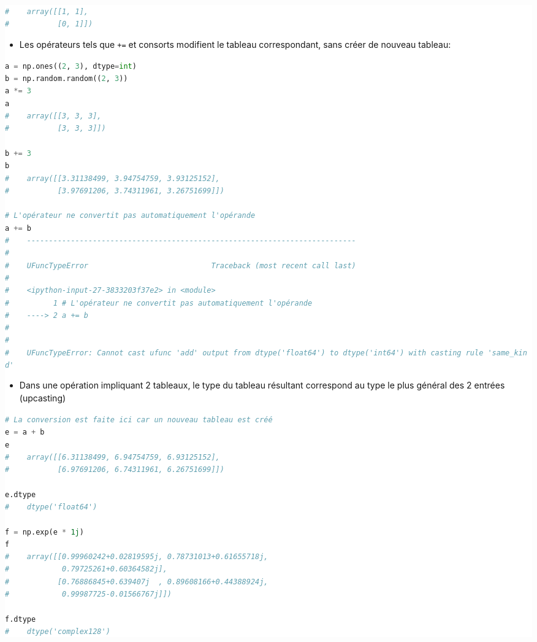 ```python
#    array([[1, 1],
#           [0, 1]])
```


-  Les opérateurs  tels que  `+=` et  consorts modifient  le
  tableau correspondant, sans créer de nouveau tableau:


```python
a = np.ones((2, 3), dtype=int)
b = np.random.random((2, 3))
a *= 3
a
#    array([[3, 3, 3],
#           [3, 3, 3]])

b += 3
b
#    array([[3.31138499, 3.94754759, 3.93125152],
#           [3.97691206, 3.74311961, 3.26751699]])

# L'opérateur ne convertit pas automatiquement l'opérande
a += b
#    ---------------------------------------------------------------------------
#
#    UFuncTypeError                            Traceback (most recent call last)
#
#    <ipython-input-27-3833203f37e2> in <module>
#          1 # L'opérateur ne convertit pas automatiquement l'opérande
#    ----> 2 a += b
#    
#
#    UFuncTypeError: Cannot cast ufunc 'add' output from dtype('float64') to dtype('int64') with casting rule 'same_kind'
```

-  Dans une  opération  impliquant 2  tableaux,  le type  du
  tableau résultant correspond au type le plus général des 2
  entrées (upcasting)


```python
# La conversion est faite ici car un nouveau tableau est créé
e = a + b
e
#    array([[6.31138499, 6.94754759, 6.93125152],
#           [6.97691206, 6.74311961, 6.26751699]])

e.dtype
#    dtype('float64')

f = np.exp(e * 1j)
f
#    array([[0.99960242+0.02819595j, 0.78731013+0.61655718j,
#            0.79725261+0.60364582j],
#           [0.76886845+0.639407j  , 0.89608166+0.44388924j,
#            0.99987725-0.01566767j]])

f.dtype
#    dtype('complex128')
```
